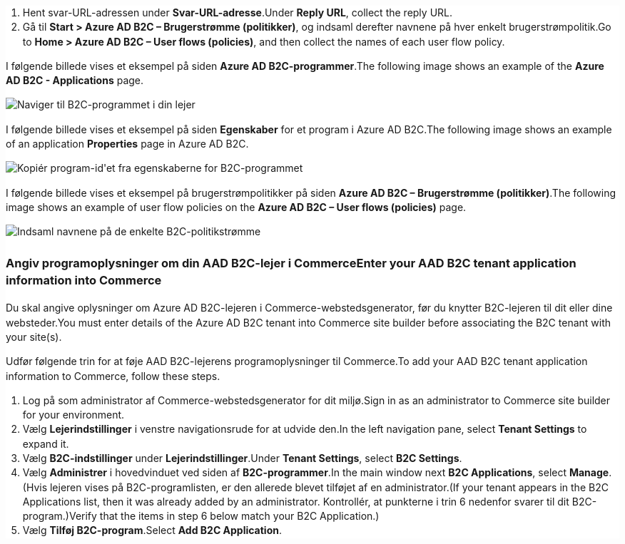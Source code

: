 1. <span data-ttu-id="6cbc7-306">Hent svar-URL-adressen under **Svar-URL-adresse**.</span><span class="sxs-lookup"><span data-stu-id="6cbc7-306">Under **Reply URL**, collect the reply URL.</span></span>
1. <span data-ttu-id="6cbc7-307">Gå til **Start \> Azure AD B2C – Brugerstrømme (politikker)**, og indsaml derefter navnene på hver enkelt brugerstrømpolitik.</span><span class="sxs-lookup"><span data-stu-id="6cbc7-307">Go to **Home \> Azure AD B2C – User flows (policies)**, and then collect the names of each user flow policy.</span></span>

<span data-ttu-id="6cbc7-308">I følgende billede vises et eksempel på siden **Azure AD B2C-programmer**.</span><span class="sxs-lookup"><span data-stu-id="6cbc7-308">The following image shows an example of the **Azure AD B2C - Applications** page.</span></span>

![Naviger til B2C-programmet i din lejer](./media/B2CImage_19.png)

<span data-ttu-id="6cbc7-310">I følgende billede vises et eksempel på siden **Egenskaber** for et program i Azure AD B2C.</span><span class="sxs-lookup"><span data-stu-id="6cbc7-310">The following image shows an example of an application **Properties** page in Azure AD B2C.</span></span> 

![Kopiér program-id'et fra egenskaberne for B2C-programmet](./media/B2CImage_21.png)

<span data-ttu-id="6cbc7-312">I følgende billede vises et eksempel på brugerstrømpolitikker på siden **Azure AD B2C – Brugerstrømme (politikker)**.</span><span class="sxs-lookup"><span data-stu-id="6cbc7-312">The following image shows an example of user flow policies on the **Azure AD B2C – User flows (policies)** page.</span></span>

![Indsaml navnene på de enkelte B2C-politikstrømme](./media/B2CImage_22.png)

### <a name="enter-your-aad-b2c-tenant-application-information-into-commerce"></a><span data-ttu-id="6cbc7-314">Angiv programoplysninger om din AAD B2C-lejer i Commerce</span><span class="sxs-lookup"><span data-stu-id="6cbc7-314">Enter your AAD B2C tenant application information into Commerce</span></span>

<span data-ttu-id="6cbc7-315">Du skal angive oplysninger om Azure AD B2C-lejeren i Commerce-webstedsgenerator, før du knytter B2C-lejeren til dit eller dine websteder.</span><span class="sxs-lookup"><span data-stu-id="6cbc7-315">You must enter details of the Azure AD B2C tenant into Commerce site builder before associating the B2C tenant with your site(s).</span></span>

<span data-ttu-id="6cbc7-316">Udfør følgende trin for at føje AAD B2C-lejerens programoplysninger til Commerce.</span><span class="sxs-lookup"><span data-stu-id="6cbc7-316">To add your AAD B2C tenant application information to Commerce, follow these steps.</span></span>

1. <span data-ttu-id="6cbc7-317">Log på som administrator af Commerce-webstedsgenerator for dit miljø.</span><span class="sxs-lookup"><span data-stu-id="6cbc7-317">Sign in as an administrator to Commerce site builder for your environment.</span></span>
1. <span data-ttu-id="6cbc7-318">Vælg **Lejerindstillinger** i venstre navigationsrude for at udvide den.</span><span class="sxs-lookup"><span data-stu-id="6cbc7-318">In the left navigation pane, select **Tenant Settings**  to expand it.</span></span>
1. <span data-ttu-id="6cbc7-319">Vælg **B2C-indstillinger** under **Lejerindstillinger**.</span><span class="sxs-lookup"><span data-stu-id="6cbc7-319">Under **Tenant Settings**, select **B2C Settings**.</span></span> 
1. <span data-ttu-id="6cbc7-320">Vælg **Administrer** i hovedvinduet ved siden af **B2C-programmer**.</span><span class="sxs-lookup"><span data-stu-id="6cbc7-320">In the main window next **B2C Applications**, select **Manage**.</span></span> <span data-ttu-id="6cbc7-321">(Hvis lejeren vises på B2C-programlisten, er den allerede blevet tilføjet af en administrator.</span><span class="sxs-lookup"><span data-stu-id="6cbc7-321">(If your tenant appears in the B2C Applications list, then it was already added by an administrator.</span></span> <span data-ttu-id="6cbc7-322">Kontrollér, at punkterne i trin 6 nedenfor svarer til dit B2C-program.)</span><span class="sxs-lookup"><span data-stu-id="6cbc7-322">Verify that the items in step 6 below match your B2C Application.)</span></span>
1. <span data-ttu-id="6cbc7-323">Vælg **Tilføj B2C-program**.</span><span class="sxs-lookup"><span data-stu-id="6cbc7-323">Select **Add B2C Application**.</span></span>